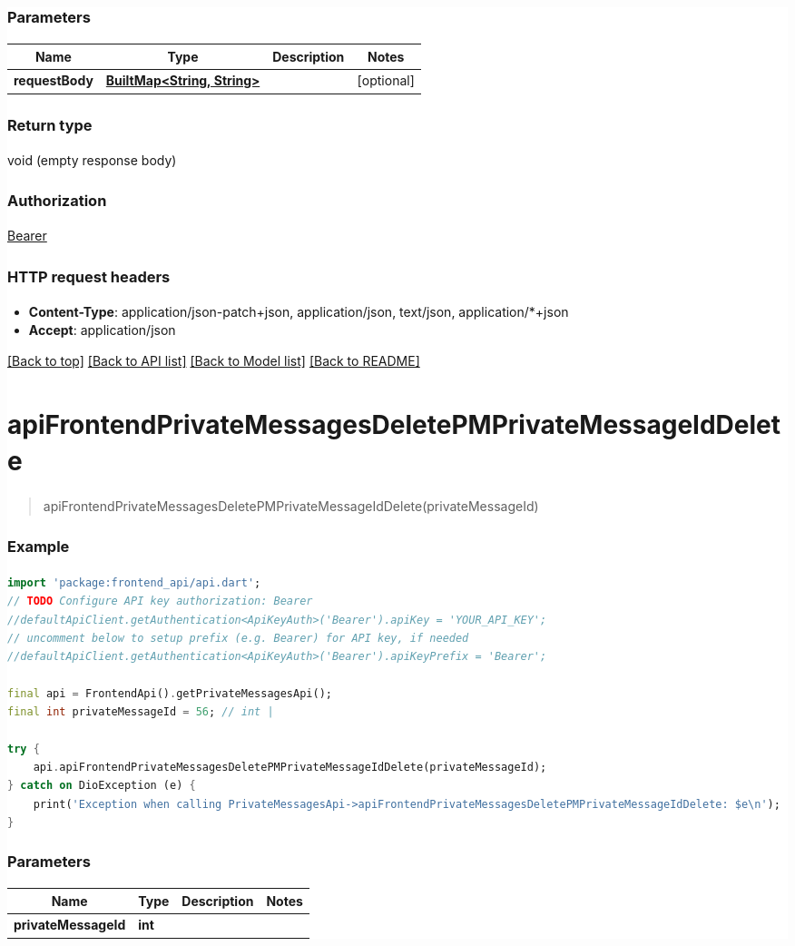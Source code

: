 ### Parameters

Name | Type | Description  | Notes
------------- | ------------- | ------------- | -------------
 **requestBody** | [**BuiltMap&lt;String, String&gt;**](String.md)|  | [optional] 

### Return type

void (empty response body)

### Authorization

[Bearer](../README.md#Bearer)

### HTTP request headers

 - **Content-Type**: application/json-patch+json, application/json, text/json, application/*+json
 - **Accept**: application/json

[[Back to top]](#) [[Back to API list]](../README.md#documentation-for-api-endpoints) [[Back to Model list]](../README.md#documentation-for-models) [[Back to README]](../README.md)

# **apiFrontendPrivateMessagesDeletePMPrivateMessageIdDelete**
> apiFrontendPrivateMessagesDeletePMPrivateMessageIdDelete(privateMessageId)



### Example
```dart
import 'package:frontend_api/api.dart';
// TODO Configure API key authorization: Bearer
//defaultApiClient.getAuthentication<ApiKeyAuth>('Bearer').apiKey = 'YOUR_API_KEY';
// uncomment below to setup prefix (e.g. Bearer) for API key, if needed
//defaultApiClient.getAuthentication<ApiKeyAuth>('Bearer').apiKeyPrefix = 'Bearer';

final api = FrontendApi().getPrivateMessagesApi();
final int privateMessageId = 56; // int | 

try {
    api.apiFrontendPrivateMessagesDeletePMPrivateMessageIdDelete(privateMessageId);
} catch on DioException (e) {
    print('Exception when calling PrivateMessagesApi->apiFrontendPrivateMessagesDeletePMPrivateMessageIdDelete: $e\n');
}
```

### Parameters

Name | Type | Description  | Notes
------------- | ------------- | ------------- | -------------
 **privateMessageId** | **int**|  | 
